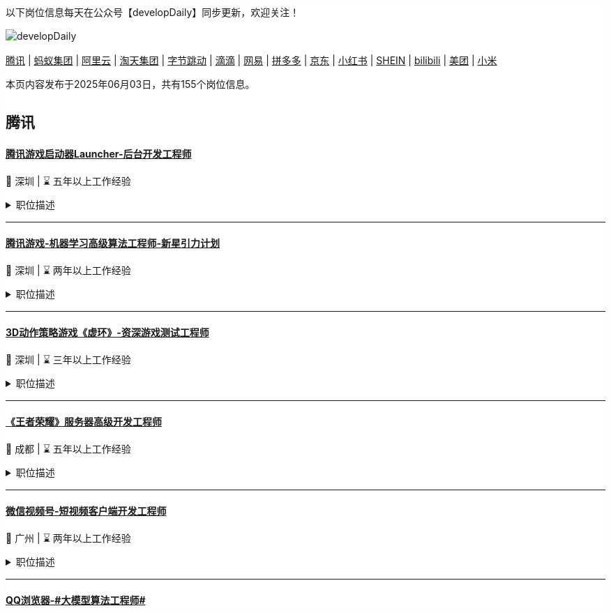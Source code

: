 以下岗位信息每天在公众号【developDaily】同步更新，欢迎关注！

<p><img alt="developDaily" src="./developDaily.png"></p>

[腾讯](#腾讯) | [蚂蚁集团](#蚂蚁集团) | [阿里云](#阿里云) | [淘天集团](#淘天集团) | [字节跳动](#字节跳动) | [滴滴](#滴滴) | [网易](#网易) | [拼多多](#拼多多) | [京东](#京东) | [小红书](#小红书) | [SHEIN](#SHEIN) | [bilibili](#bilibili) | [美团](#美团) | [小米](#小米)

本页内容发布于2025年06月03日，共有155个岗位信息。

## 腾讯

#### [腾讯游戏启动器Launcher-后台开发工程师](http://careers.tencent.com/jobdesc.html?postId=1909801721262088192)

📍 深圳 | ⌛ 五年以上工作经验

<details><summary>职位描述</summary></details>

---

#### [腾讯游戏-机器学习高级算法工程师-新星引力计划](http://careers.tencent.com/jobdesc.html?postId=1925098614900785152)

📍 深圳 | ⌛ 两年以上工作经验

<details><summary>职位描述</summary></details>

---

#### [ 3D动作策略游戏《虚环》-资深游戏测试工程师](http://careers.tencent.com/jobdesc.html?postId=1926935574137143296)

📍 深圳 | ⌛ 三年以上工作经验

<details><summary>职位描述</summary></details>

---

#### [《王者荣耀》服务器高级开发工程师](http://careers.tencent.com/jobdesc.html?postId=1740011686145826816)

📍 成都 | ⌛ 五年以上工作经验

<details><summary>职位描述</summary></details>

---

#### [微信视频号-短视频客户端开发工程师](http://careers.tencent.com/jobdesc.html?postId=1920396918077378560)

📍 广州 | ⌛ 两年以上工作经验

<details><summary>职位描述</summary></details>

---

#### [QQ浏览器-#大模型算法工程师#](http://careers.tencent.com/jobdesc.html?postId=1860877623136120832)
